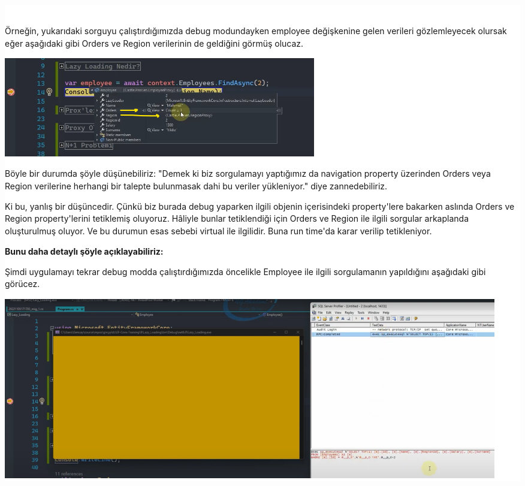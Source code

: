<br>

<p>
Örneğin, yukarıdaki sorguyu çalıştırdığımızda debug modundayken employee değişkenine gelen verileri gözlemleyecek olursak eğer aşağıdaki gibi Orders ve Region verilerinin de geldiğini görmüş olucaz.
</p>

<img src="../img/lazy-loading-4.png" width="60%">

<br>

<p>
Böyle bir durumda şöyle düşünebiliriz: "Demek ki biz sorgulamayı yaptığımız da navigation property üzerinden Orders veya Region verilerine herhangi bir talepte bulunmasak dahi bu veriler yükleniyor." diye zannedebiliriz.
</p>

<p>
Ki bu, yanlış bir düşüncedir. Çünkü biz burada debug yaparken ilgili objenin içerisindeki property'lere bakarken aslında Orders ve Region property'lerini tetiklemiş oluyoruz. Hâliyle bunlar tetiklendiği için Orders ve Region ile ilgili sorgular arkaplanda oluşturulmuş oluyor. Ve bu durumun esas sebebi virtual ile ilgilidir. Buna run time'da karar verilip tetikleniyor.
</p>

<p>
<b>Bunu daha detaylı şöyle açıklayabiliriz:</b> 
</p>

<p>
Şimdi uygulamayı tekrar debug modda çalıştırdığımızda öncelikle Employee ile ilgili sorgulamanın yapıldığını aşağıdaki gibi görücez. 
</p>

<img src="../img/lazy-loading-6.png" width="95%">
